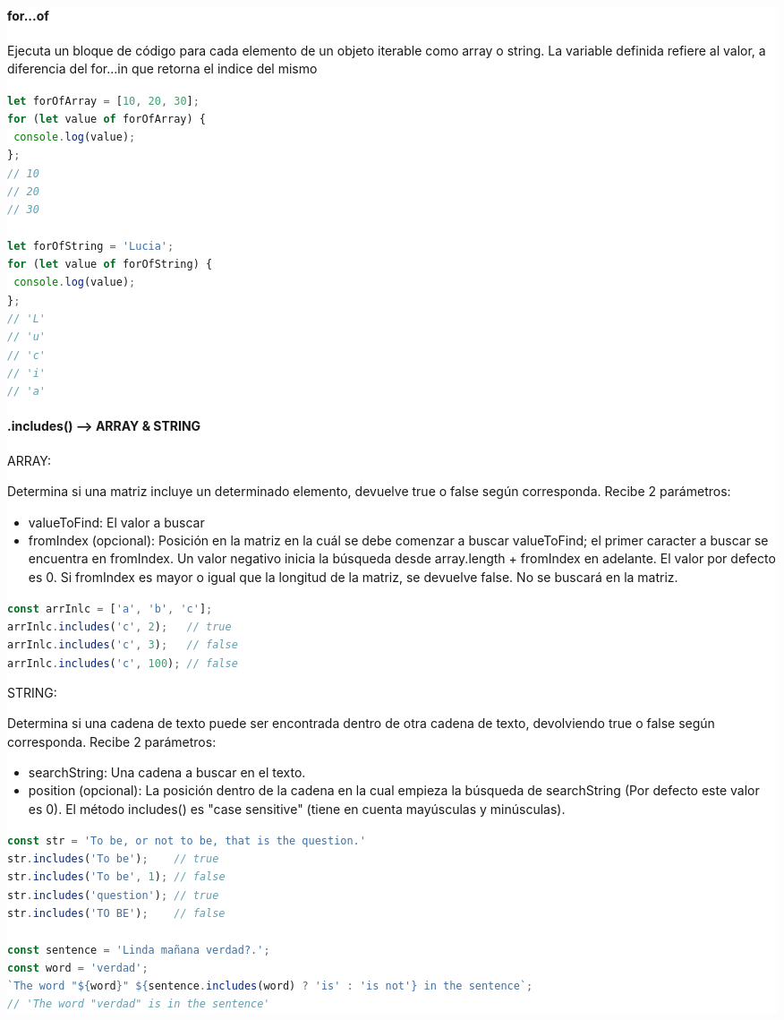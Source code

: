 ####  for...of
Ejecuta un bloque de código para cada elemento de un objeto iterable como array o string. La variable definida refiere al valor, a diferencia del for...in que retorna el indice del mismo

 ```js
let forOfArray = [10, 20, 30];
for (let value of forOfArray) {
  console.log(value);
};
// 10
// 20
// 30

let forOfString = 'Lucia';
for (let value of forOfString) {
  console.log(value);
};
// 'L'
// 'u'
// 'c'
// 'i'
// 'a'
```

####  .includes() --> ARRAY & STRING

ARRAY:

Determina si una matriz incluye un determinado elemento, devuelve true o false según corresponda.
Recibe 2 parámetros:
- valueToFind: El valor a buscar
- fromIndex (opcional): Posición en la matriz en la cuál se debe comenzar a buscar valueToFind; el primer caracter a buscar se encuentra en fromIndex. Un valor negativo inicia la búsqueda desde array.length + fromIndex en adelante. El valor por defecto es 0.
Si fromIndex es mayor o igual que la longitud de la matriz, se devuelve false. No se buscará en la matriz.

```js
const arrInlc = ['a', 'b', 'c'];
arrInlc.includes('c', 2);   // true
arrInlc.includes('c', 3);   // false
arrInlc.includes('c', 100); // false
```

STRING:

Determina si una cadena de texto puede ser encontrada dentro de otra cadena de texto, devolviendo true o false según corresponda.
Recibe 2 parámetros:
- searchString: Una cadena a buscar en el texto.
- position (opcional): La posición dentro de la cadena en la cual empieza la búsqueda de searchString (Por defecto este valor es 0).
El método includes() es "case sensitive" (tiene en cuenta mayúsculas y minúsculas).

```js
const str = 'To be, or not to be, that is the question.'
str.includes('To be');    // true
str.includes('To be', 1); // false
str.includes('question'); // true
str.includes('TO BE');    // false

const sentence = 'Linda mañana verdad?.';  
const word = 'verdad';
`The word "${word}" ${sentence.includes(word) ? 'is' : 'is not'} in the sentence`;
// 'The word "verdad" is in the sentence'
```
